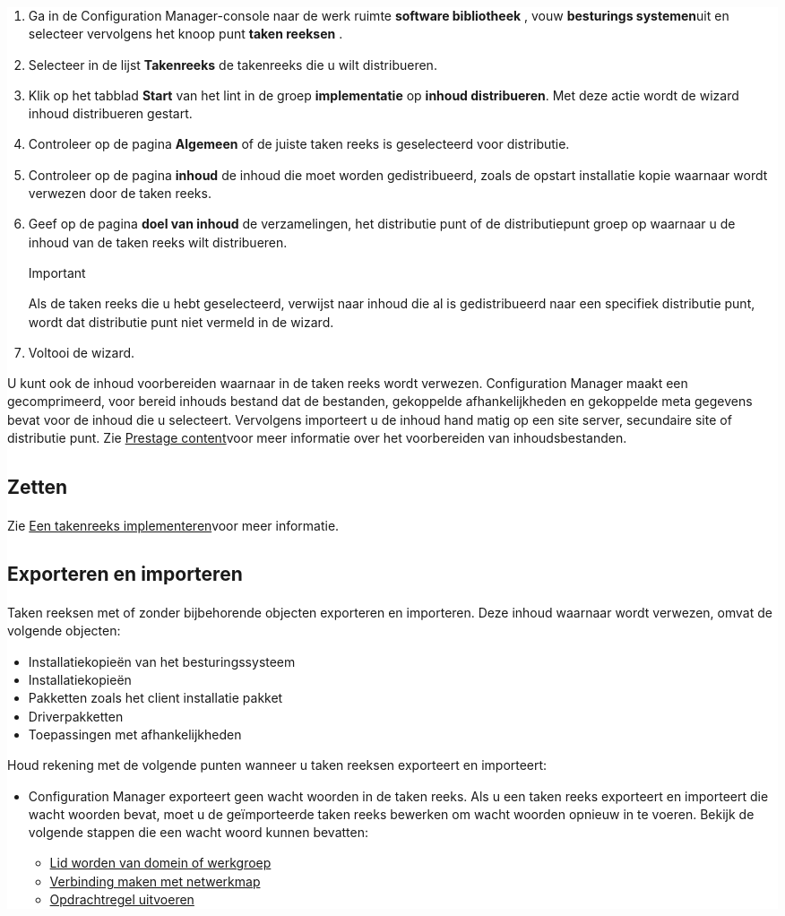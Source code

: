 1. Ga in de Configuration Manager-console naar de werk ruimte **software bibliotheek** , vouw **besturings systemen**uit en selecteer vervolgens het knoop punt **taken reeksen** .  

2. Selecteer in de lijst **Takenreeks** de takenreeks die u wilt distribueren.  

3. Klik op het tabblad **Start** van het lint in de groep **implementatie** op **inhoud distribueren**. Met deze actie wordt de wizard inhoud distribueren gestart.  

4. Controleer op de pagina **Algemeen** of de juiste taken reeks is geselecteerd voor distributie.  

5. Controleer op de pagina **inhoud** de inhoud die moet worden gedistribueerd, zoals de opstart installatie kopie waarnaar wordt verwezen door de taken reeks.  

6. Geef op de pagina **doel van inhoud** de verzamelingen, het distributie punt of de distributiepunt groep op waarnaar u de inhoud van de taken reeks wilt distribueren.  

    > [!IMPORTANT]  
    > Als de taken reeks die u hebt geselecteerd, verwijst naar inhoud die al is gedistribueerd naar een specifiek distributie punt, wordt dat distributie punt niet vermeld in de wizard.  

7. Voltooi de wizard.  

U kunt ook de inhoud voorbereiden waarnaar in de taken reeks wordt verwezen. Configuration Manager maakt een gecomprimeerd, voor bereid inhouds bestand dat de bestanden, gekoppelde afhankelijkheden en gekoppelde meta gegevens bevat voor de inhoud die u selecteert. Vervolgens importeert u de inhoud hand matig op een site server, secundaire site of distributie punt. Zie [Prestage content](../../core/servers/deploy/configure/deploy-and-manage-content.md#bkmk_prestage)voor meer informatie over het voorbereiden van inhoudsbestanden.  

## <a name="deploy"></a><a name="BKMK_DeployTS"></a>Zetten  

Zie [Een takenreeks implementeren](deploy-a-task-sequence.md)voor meer informatie.

## <a name="export-and-import"></a><a name="BKMK_ExportImport"></a>Exporteren en importeren  

Taken reeksen met of zonder bijbehorende objecten exporteren en importeren. Deze inhoud waarnaar wordt verwezen, omvat de volgende objecten:  

- Installatiekopieën van het besturingssysteem  
- Installatiekopieën  
- Pakketten zoals het client installatie pakket  
- Driverpakketten  
- Toepassingen met afhankelijkheden  

Houd rekening met de volgende punten wanneer u taken reeksen exporteert en importeert:  

- Configuration Manager exporteert geen wacht woorden in de taken reeks. Als u een taken reeks exporteert en importeert die wacht woorden bevat, moet u de geïmporteerde taken reeks bewerken om wacht woorden opnieuw in te voeren. Bekijk de volgende stappen die een wacht woord kunnen bevatten:  

  - [Lid worden van domein of werkgroep](../understand/task-sequence-steps.md#BKMK_JoinDomainorWorkgroup)  
  - [Verbinding maken met netwerkmap](../understand/task-sequence-steps.md#BKMK_ConnectToNetworkFolder)  
  - [Opdrachtregel uitvoeren](../understand/task-sequence-steps.md#BKMK_RunCommandLine)  
